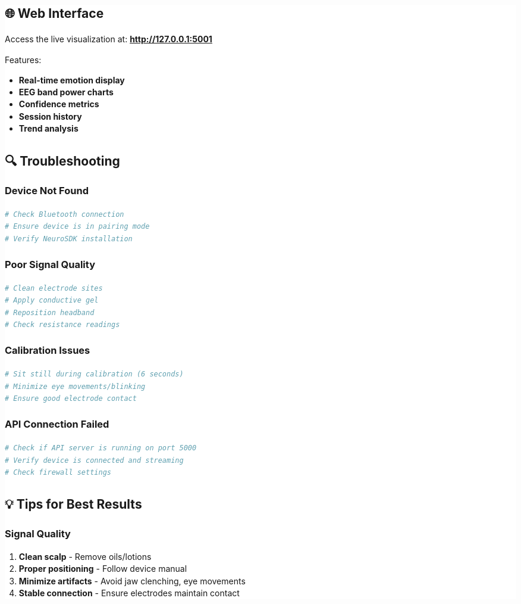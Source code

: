 ## 🌐 Web Interface

Access the live visualization at: **http://127.0.0.1:5001**

Features:
- **Real-time emotion display**
- **EEG band power charts**
- **Confidence metrics**
- **Session history**
- **Trend analysis**

## 🔍 Troubleshooting

### Device Not Found
```bash
# Check Bluetooth connection
# Ensure device is in pairing mode
# Verify NeuroSDK installation
```

### Poor Signal Quality
```bash
# Clean electrode sites
# Apply conductive gel
# Reposition headband
# Check resistance readings
```

### Calibration Issues
```bash
# Sit still during calibration (6 seconds)
# Minimize eye movements/blinking
# Ensure good electrode contact
```

### API Connection Failed
```bash
# Check if API server is running on port 5000
# Verify device is connected and streaming
# Check firewall settings
```

## 💡 Tips for Best Results

### Signal Quality
1. **Clean scalp** - Remove oils/lotions
2. **Proper positioning** - Follow device manual
3. **Minimize artifacts** - Avoid jaw clenching, eye movements
4. **Stable connection** - Ensure electrodes maintain contact
